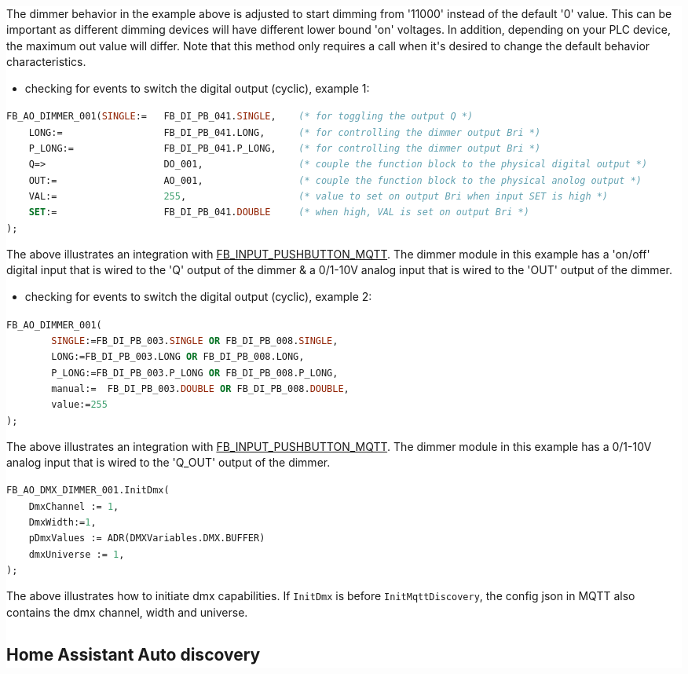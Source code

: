   The dimmer behavior in the example above is adjusted to start dimming from '11000' instead of the default '0' value. This can be important as different dimming devices will have different lower bound 'on' voltages. In addition, depending on your PLC device, the maximum out value will differ. Note that this method only requires a call when it's desired to change the default behavior characteristics.

- checking for events to switch the digital output (cyclic), example 1:

```pascal
FB_AO_DIMMER_001(SINGLE:=   FB_DI_PB_041.SINGLE,    (* for toggling the output Q *)
    LONG:=                  FB_DI_PB_041.LONG,      (* for controlling the dimmer output Bri *)
    P_LONG:=                FB_DI_PB_041.P_LONG,    (* for controlling the dimmer output Bri *)
    Q=>                     DO_001,                 (* couple the function block to the physical digital output *)
    OUT:=                   AO_001,                 (* couple the function block to the physical anolog output *)
    VAL:=                   255,                    (* value to set on output Bri when input SET is high *)
    SET:=                   FB_DI_PB_041.DOUBLE     (* when high, VAL is set on output Bri *)
);
```

The above illustrates an integration with [FB_INPUT_PUSHBUTTON_MQTT](./FB_INPUT_PUSHBUTTON_MQTT.md). The dimmer module in this example has a 'on/off' digital input that is wired to the 'Q' output of the dimmer & a 0/1-10V analog input that is wired to the 'OUT' output of the dimmer.

- checking for events to switch the digital output (cyclic), example 2:

```pascal
FB_AO_DIMMER_001(
		SINGLE:=FB_DI_PB_003.SINGLE OR FB_DI_PB_008.SINGLE,
		LONG:=FB_DI_PB_003.LONG OR FB_DI_PB_008.LONG,
		P_LONG:=FB_DI_PB_003.P_LONG OR FB_DI_PB_008.P_LONG,
		manual:=  FB_DI_PB_003.DOUBLE OR FB_DI_PB_008.DOUBLE,
		value:=255
);
```

The above illustrates an integration with [FB_INPUT_PUSHBUTTON_MQTT](./FB_INPUT_PUSHBUTTON_MQTT.md). The dimmer module in this example has a 0/1-10V analog input that is wired to the 'Q_OUT' output of the dimmer.

```pascal
FB_AO_DMX_DIMMER_001.InitDmx(
    DmxChannel := 1,
    DmxWidth:=1,
    pDmxValues := ADR(DMXVariables.DMX.BUFFER)
    dmxUniverse := 1,
);
```

The above illustrates how to initiate dmx capabilities. If `InitDmx` is before `InitMqttDiscovery`, the config json in MQTT also contains the dmx channel, width and universe.

## **Home Assistant Auto discovery**
